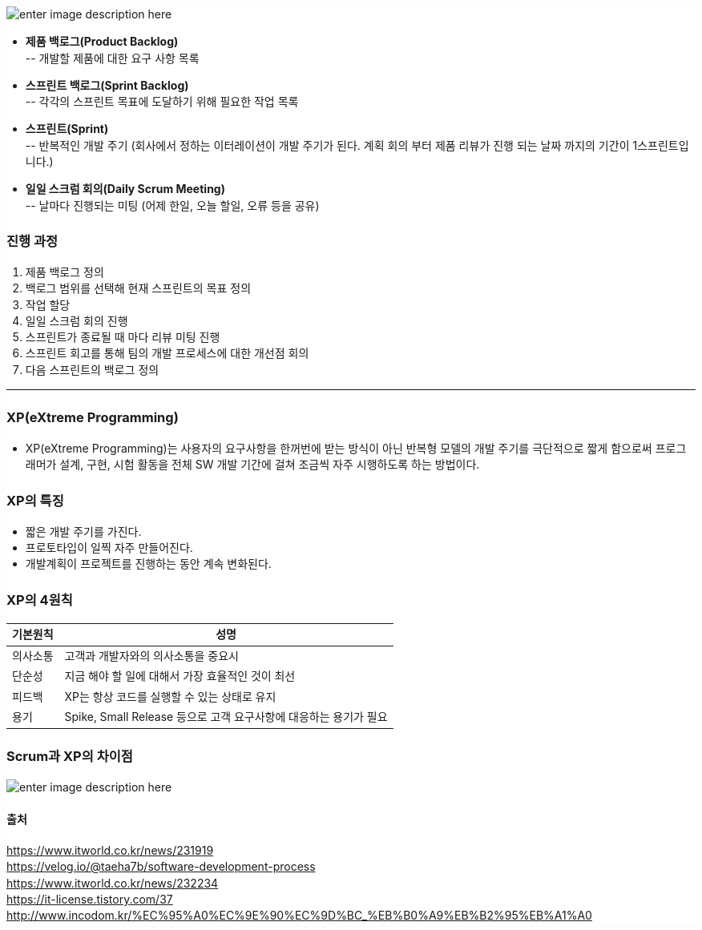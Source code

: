 ![enter image description here](https://user-images.githubusercontent.com/76484900/229067848-3cf5ef37-aae2-4547-82b2-f572033ce9e3.png)
-   **제품 백로그(Product Backlog)**  
    -- 개발할 제품에 대한 요구 사항 목록
    
-   **스프린트 백로그(Sprint Backlog)**  
    -- 각각의 스프린트 목표에 도달하기 위해 필요한 작업 목록
    
-   **스프린트(Sprint)**  
    -- 반복적인 개발 주기 (회사에서 정하는 이터레이션이 개발 주기가 된다. 계획 회의 부터 제품 리뷰가 진행 되는 날짜 까지의 기간이 1스프린트입니다.)
    
-   **일일 스크럼 회의(Daily Scrum Meeting)**  
    -- 날마다 진행되는 미팅 (어제 한일, 오늘 할일, 오류 등을 공유)

### 진행 과정
1. 제품 백로그 정의
2.  백로그 범위를 선택해 현재 스프린트의 목표 정의
3. 작업 할당 
4.  일일 스크럼 회의 진행 
5. 스프린트가 종료될 때 마다 리뷰 미팅 진행 
6.  스프린트 회고를 통해 팀의 개발 프로세스에 대한 개선점 회의
7.  다음 스프린트의 백로그 정의

---

### XP(eXtreme Programming)
-   XP(eXtreme Programming)는 사용자의 요구사항을 한꺼번에 받는 방식이 아닌 반복형 모델의 개발 주기를 극단적으로 짧게 함으로써 프로그래머가 설계, 구현, 시험 활동을 전체 SW 개발 기간에 걸쳐 조금씩 자주 시행하도록 하는 방법이다.

### XP의 특징
-   짧은 개발 주기를 가진다.
-   프로토타입이 일찍 자주 만들어진다.
-   개발계획이 프로젝트를 진행하는 동안 계속 변화된다.

### XP의 4원칙
|기본원칙|성명  |
|--|--|
|의사소통  |   고객과 개발자와의 의사소통을 중요시 |
|단순성  |  지금 해야 할 일에 대해서 가장 효율적인 것이 최선  |
|피드백  |XP는 항상 코드를 실행할 수 있는 상태로 유지  |
|용기  | Spike, Small Release 등으로 고객 요구사항에 대응하는 용기가 필요 |

### Scrum과 XP의 차이점
![enter image description here](https://user-images.githubusercontent.com/76484900/229067415-35db8e36-9703-4682-8eab-c31a3da3e3bf.png)



#### 출처
https://www.itworld.co.kr/news/231919  
https://velog.io/@taeha7b/software-development-process  
https://www.itworld.co.kr/news/232234  
https://it-license.tistory.com/37  
http://www.incodom.kr/%EC%95%A0%EC%9E%90%EC%9D%BC_%EB%B0%A9%EB%B2%95%EB%A1%A0  
